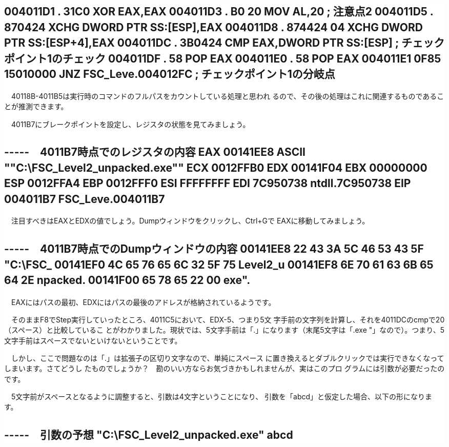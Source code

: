 004011D1   .  31C0          XOR EAX,EAX
004011D3   .  B0 20         MOV AL,20                    ; 注意点2
004011D5   .  870424        XCHG DWORD PTR SS:[ESP],EAX
004011D8   .  874424 04     XCHG DWORD PTR SS:[ESP+4],EAX
004011DC   .  3B0424        CMP EAX,DWORD PTR SS:[ESP] ; チェックポイント1のチェック
004011DF   .  58            POP EAX
004011E0   .  58            POP EAX
004011E1      0F85 15010000 JNZ FSC_Leve.004012FC  ; チェックポイント1の分岐点
-----

　40118B-4011B5は実行時のコマンドのフルパスをカウントしている処理と思われ
るので、その後の処理はこれに関連するものであることが推測できます。

　4011B7にブレークポイントを設定し、レジスタの状態を見てみましょう。

-----　4011B7時点でのレジスタの内容
EAX 00141EE8 ASCII ""C:\FSC_Level2_unpacked.exe""
ECX 0012FFB0
EDX 00141F04
EBX 00000000
ESP 0012FFA4
EBP 0012FFF0
ESI FFFFFFFF
EDI 7C950738 ntdll.7C950738
EIP 004011B7 FSC_Leve.004011B7
-----

　注目すべきはEAXとEDXの値でしょう。Dumpウィンドウをクリックし、Ctrl+Gで
EAXに移動してみましょう。

-----　4011B7時点でのDumpウィンドウの内容
00141EE8  22 43 3A 5C 46 53 43 5F  "C:\FSC_
00141EF0  4C 65 76 65 6C 32 5F 75  Level2_u
00141EF8  6E 70 61 63 6B 65 64 2E  npacked.
00141F00  65 78 65 22 00           exe".
-----

　EAXにはパスの最初、EDXにはパスの最後のアドレスが格納されているようです。

　そのままF8でStep実行していったところ、4011C5において、EDX-5、つまり5文
字手前の文字列を計算し、それを4011DCのcmpで20（スペース）と比較しているこ
とがわかりました。現状では、5文字手前は「.」になります（末尾5文字は「.exe
"」なので）。つまり、5文字手前はスペースでないといけないということです。

　しかし、ここで問題なのは「.」は拡張子の区切り文字なので、単純にスペース
に置き換えるとダブルクリックでは実行できなくなってしまいます。さてどうし
たものでしょうか？　勘のいい方ならお気づきかもしれませんが、実はこのプロ
グラムには引数が必要だったのです。

　5文字前がスペースとなるように調整すると、引数は4文字ということになり、
引数を「abcd」と仮定した場合、以下の形になります。

-----　引数の予想
"C:\FSC_Level2_unpacked.exe" abcd
------

